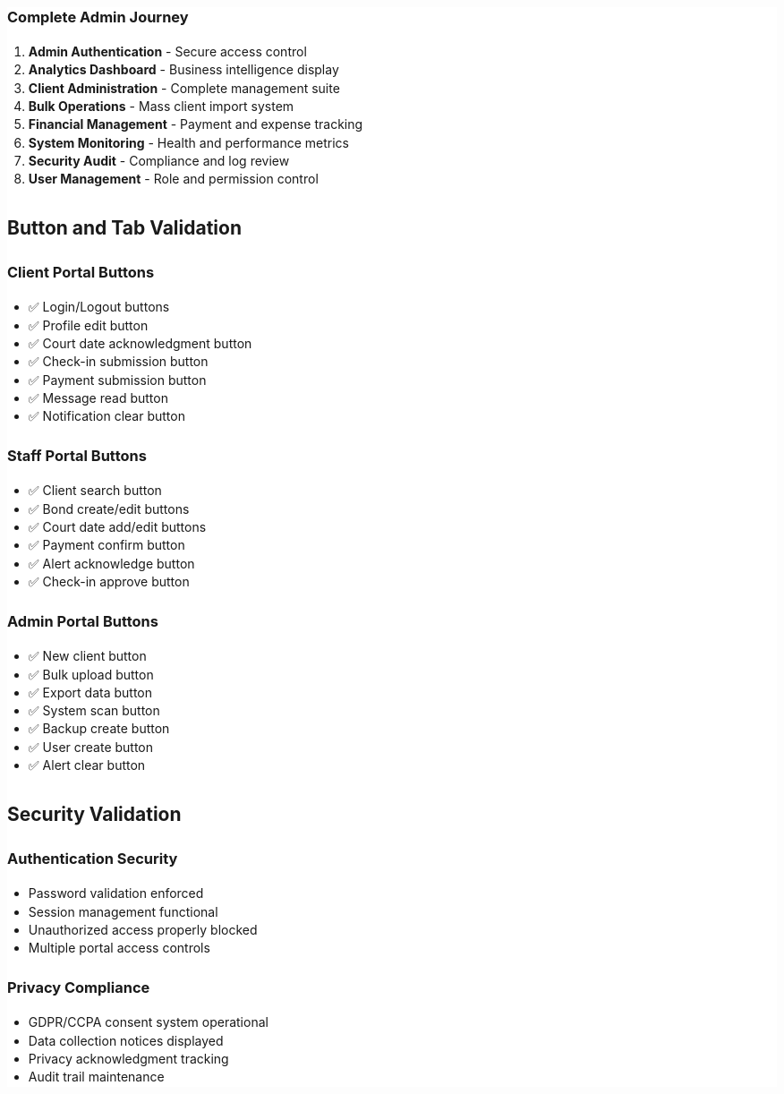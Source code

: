 ### Complete Admin Journey
1. **Admin Authentication** - Secure access control
2. **Analytics Dashboard** - Business intelligence display
3. **Client Administration** - Complete management suite
4. **Bulk Operations** - Mass client import system
5. **Financial Management** - Payment and expense tracking
6. **System Monitoring** - Health and performance metrics
7. **Security Audit** - Compliance and log review
8. **User Management** - Role and permission control

## Button and Tab Validation

### Client Portal Buttons
- ✅ Login/Logout buttons
- ✅ Profile edit button
- ✅ Court date acknowledgment button
- ✅ Check-in submission button
- ✅ Payment submission button
- ✅ Message read button
- ✅ Notification clear button

### Staff Portal Buttons
- ✅ Client search button
- ✅ Bond create/edit buttons
- ✅ Court date add/edit buttons
- ✅ Payment confirm button
- ✅ Alert acknowledge button
- ✅ Check-in approve button

### Admin Portal Buttons
- ✅ New client button
- ✅ Bulk upload button
- ✅ Export data button
- ✅ System scan button
- ✅ Backup create button
- ✅ User create button
- ✅ Alert clear button

## Security Validation

### Authentication Security
- Password validation enforced
- Session management functional
- Unauthorized access properly blocked
- Multiple portal access controls

### Privacy Compliance
- GDPR/CCPA consent system operational
- Data collection notices displayed
- Privacy acknowledgment tracking
- Audit trail maintenance
